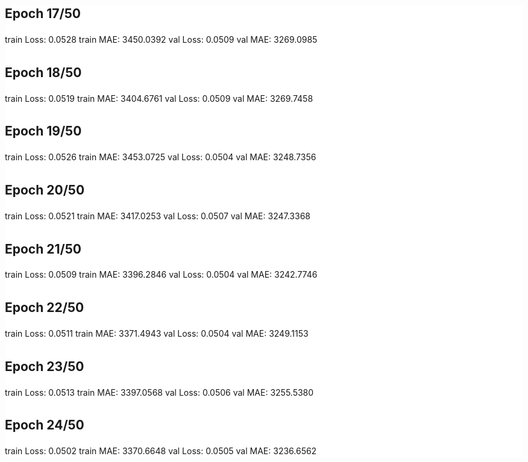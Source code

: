 Epoch 17/50
----------
train Loss: 0.0528
train MAE: 3450.0392
val Loss: 0.0509
val MAE: 3269.0985

Epoch 18/50
----------
train Loss: 0.0519
train MAE: 3404.6761
val Loss: 0.0509
val MAE: 3269.7458

Epoch 19/50
----------
train Loss: 0.0526
train MAE: 3453.0725
val Loss: 0.0504
val MAE: 3248.7356

Epoch 20/50
----------
train Loss: 0.0521
train MAE: 3417.0253
val Loss: 0.0507
val MAE: 3247.3368

Epoch 21/50
----------
train Loss: 0.0509
train MAE: 3396.2846
val Loss: 0.0504
val MAE: 3242.7746

Epoch 22/50
----------
train Loss: 0.0511
train MAE: 3371.4943
val Loss: 0.0504
val MAE: 3249.1153

Epoch 23/50
----------
train Loss: 0.0513
train MAE: 3397.0568
val Loss: 0.0506
val MAE: 3255.5380

Epoch 24/50
----------
train Loss: 0.0502
train MAE: 3370.6648
val Loss: 0.0505
val MAE: 3236.6562
